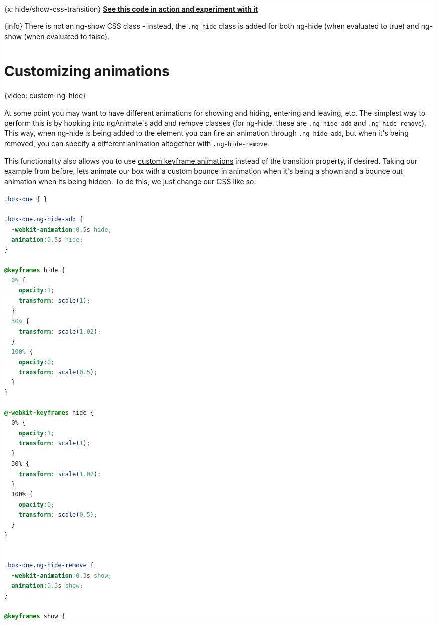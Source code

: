 {x: hide/show-css-transition}
**[See this code in action and experiment with it](http://codepen.io/EricSimons/pen/PwdKNE)**

{info}
There is not an ng-show CSS class - instead, the `.ng-hide` class is added for both ng-hide (when evaluated to true) and ng-show (when evaluated to false).

# Customizing animations
{video: custom-ng-hide}

At some point you may want to have different animations for showing and hiding, entering and leaving, etc. The simplest way to perform this is by hooking into ngAnimate's add and remove classes (for ng-hide, these are `.ng-hide-add` and `.ng-hide-remove`). This way, when ng-hide is being added to the element you can fire an animation through `.ng-hide-add`, but when it's being removed, you can specify a different animation altogether with `.ng-hide-remove`.

This functionality also allows you to use [custom keyframe animations](https://css-tricks.com/snippets/css/keyframe-animation-syntax/) instead of the transition property, if desired. Taking our example from before, lets animate our box with a custom bounce in animation when it's being a shown and a bounce out animation when its being hidden. To do this, we just change our CSS like so:

```css
.box-one { }

.box-one.ng-hide-add {
  -webkit-animation:0.5s hide;
  animation:0.5s hide;
}

@keyframes hide {
  0% {
    opacity:1;
    transform: scale(1);
  }
  30% {
    transform: scale(1.02);
  }
  100% { 
    opacity:0;
    transform: scale(0.5);
  }
}

@-webkit-keyframes hide {
  0% {
    opacity:1;
    transform: scale(1);
  }
  30% {
    transform: scale(1.02);
  }
  100% { 
    opacity:0;
    transform: scale(0.5);
  }
}


.box-one.ng-hide-remove {
  -webkit-animation:0.3s show;
  animation:0.3s show;
}

@keyframes show {
```